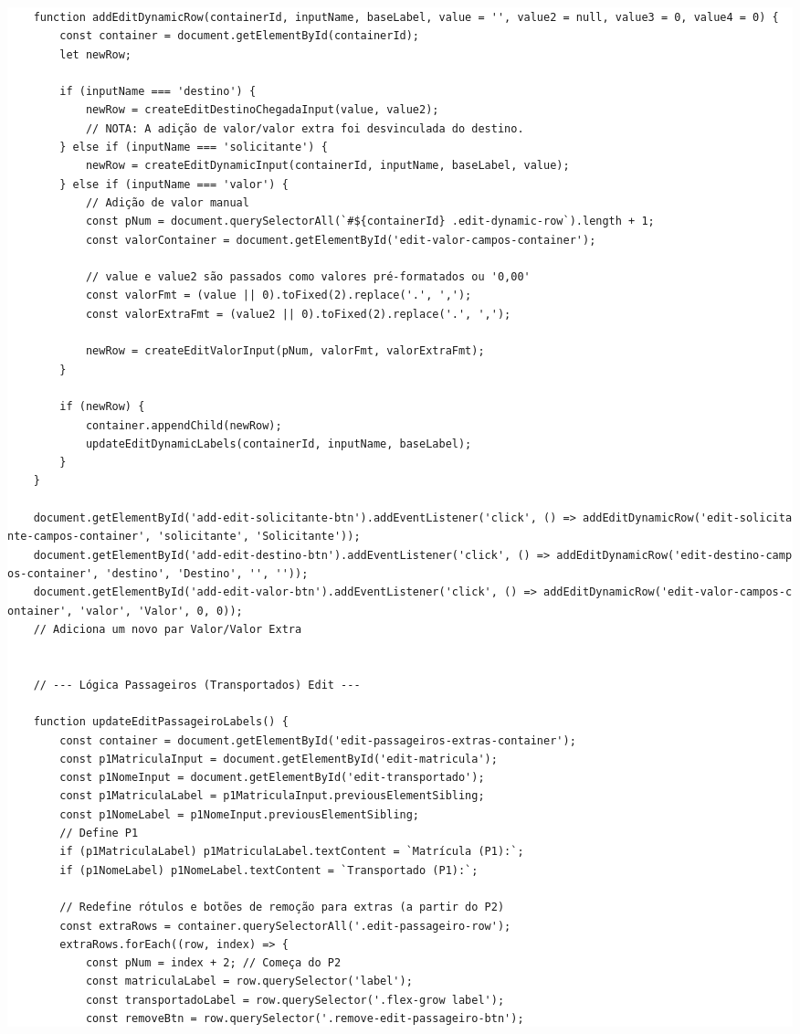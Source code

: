 
        function addEditDynamicRow(containerId, inputName, baseLabel, value = '', value2 = null, value3 = 0, value4 = 0) {
            const container = document.getElementById(containerId);
            let newRow;

            if (inputName === 'destino') {
                newRow = createEditDestinoChegadaInput(value, value2);
                // NOTA: A adição de valor/valor extra foi desvinculada do destino.
            } else if (inputName === 'solicitante') {
                newRow = createEditDynamicInput(containerId, inputName, baseLabel, value);
            } else if (inputName === 'valor') {
                // Adição de valor manual
                const pNum = document.querySelectorAll(`#${containerId} .edit-dynamic-row`).length + 1;
                const valorContainer = document.getElementById('edit-valor-campos-container');

                // value e value2 são passados como valores pré-formatados ou '0,00'
                const valorFmt = (value || 0).toFixed(2).replace('.', ',');
                const valorExtraFmt = (value2 || 0).toFixed(2).replace('.', ',');

                newRow = createEditValorInput(pNum, valorFmt, valorExtraFmt);
            }

            if (newRow) {
                container.appendChild(newRow);
                updateEditDynamicLabels(containerId, inputName, baseLabel);
            }
        }

        document.getElementById('add-edit-solicitante-btn').addEventListener('click', () => addEditDynamicRow('edit-solicitante-campos-container', 'solicitante', 'Solicitante'));
        document.getElementById('add-edit-destino-btn').addEventListener('click', () => addEditDynamicRow('edit-destino-campos-container', 'destino', 'Destino', '', ''));
        document.getElementById('add-edit-valor-btn').addEventListener('click', () => addEditDynamicRow('edit-valor-campos-container', 'valor', 'Valor', 0, 0));
        // Adiciona um novo par Valor/Valor Extra


        // --- Lógica Passageiros (Transportados) Edit ---

        function updateEditPassageiroLabels() {
            const container = document.getElementById('edit-passageiros-extras-container');
            const p1MatriculaInput = document.getElementById('edit-matricula');
            const p1NomeInput = document.getElementById('edit-transportado');
            const p1MatriculaLabel = p1MatriculaInput.previousElementSibling;
            const p1NomeLabel = p1NomeInput.previousElementSibling;
            // Define P1
            if (p1MatriculaLabel) p1MatriculaLabel.textContent = `Matrícula (P1):`;
            if (p1NomeLabel) p1NomeLabel.textContent = `Transportado (P1):`;

            // Redefine rótulos e botões de remoção para extras (a partir do P2)
            const extraRows = container.querySelectorAll('.edit-passageiro-row');
            extraRows.forEach((row, index) => {
                const pNum = index + 2; // Começa do P2
                const matriculaLabel = row.querySelector('label');
                const transportadoLabel = row.querySelector('.flex-grow label');
                const removeBtn = row.querySelector('.remove-edit-passageiro-btn');
